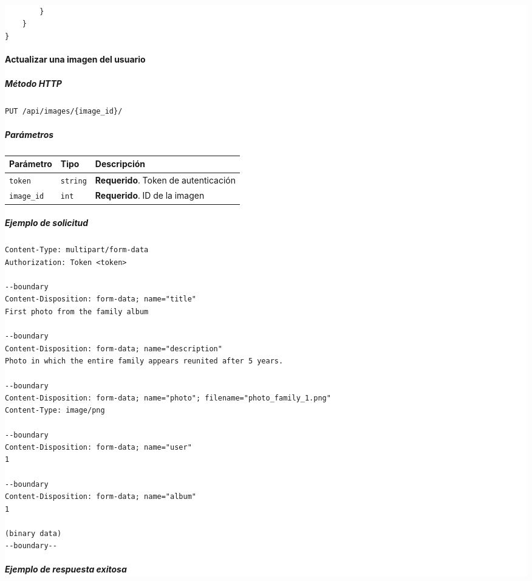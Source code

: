 ```http
		}
	}
}
```

#### Actualizar una imagen del usuario

##### Método HTTP

```http
PUT /api/images/{image_id}/
```

##### Parámetros

| Parámetro | Tipo     | Descripción                |
| :-------- | :------- | :------------------------- |
| `token` | `string` | **Requerido**.  Token de autenticación |
| `image_id` | `int` | **Requerido**.  ID de la imagen |

##### Ejemplo de solicitud

```http
Content-Type: multipart/form-data
Authorization: Token <token>

--boundary
Content-Disposition: form-data; name="title"
First photo from the family album

--boundary
Content-Disposition: form-data; name="description"
Photo in which the entire family appears reunited after 5 years.

--boundary
Content-Disposition: form-data; name="photo"; filename="photo_family_1.png"
Content-Type: image/png

--boundary
Content-Disposition: form-data; name="user"
1

--boundary
Content-Disposition: form-data; name="album"
1

(binary data)
--boundary--
```

##### Ejemplo de respuesta exitosa
